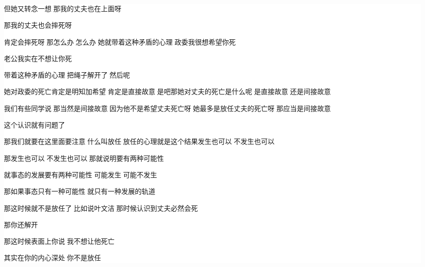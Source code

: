 但她又转念一想
那我的丈夫也在上面呀

那我的丈夫也会摔死呀

肯定会摔死呀
那怎么办
怎么办
她就带着这种矛盾的心理
政委我很想希望你死

老公我实在不想让你死

带着这种矛盾的心理
把绳子解开了
然后呢

她对政委的死亡肯定是明知加希望
肯定是直接故意
是吧那她对丈夫的死亡是什么呢
是直接故意
还是间接故意

我们有些同学说
那当然是间接故意
因为他不是希望丈夫死亡呀
她最多是放任丈夫的死亡呀
那应当是间接故意

这个认识就有问题了

那我们就要在这里面要注意
什么叫放任
放任的心理就是这个结果发生也可以
不发生也可以

那发生也可以
不发生也可以
那就说明要有两种可能性

就事态的发展要有两种可能性
可能发生
可能不发生

那如果事态只有一种可能性
就只有一种发展的轨道

那这时候就不是放任了
比如说叶文洁
那时候认识到丈夫必然会死

那你还解开

那这时候表面上你说
我不想让他死亡

其实在你的内心深处
你不是放任
